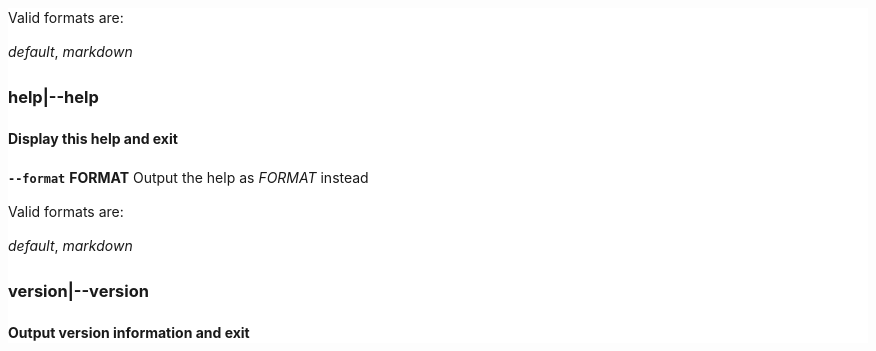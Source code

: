   Valid formats are:

  _default_, _markdown_
### help|--help
#### Display this help and exit
  
  
  __`--format`__ __FORMAT__
  Output the help as _FORMAT_ instead  

  Valid formats are:

  _default_, _markdown_
### version|--version
#### Output version information and exit
  
  
